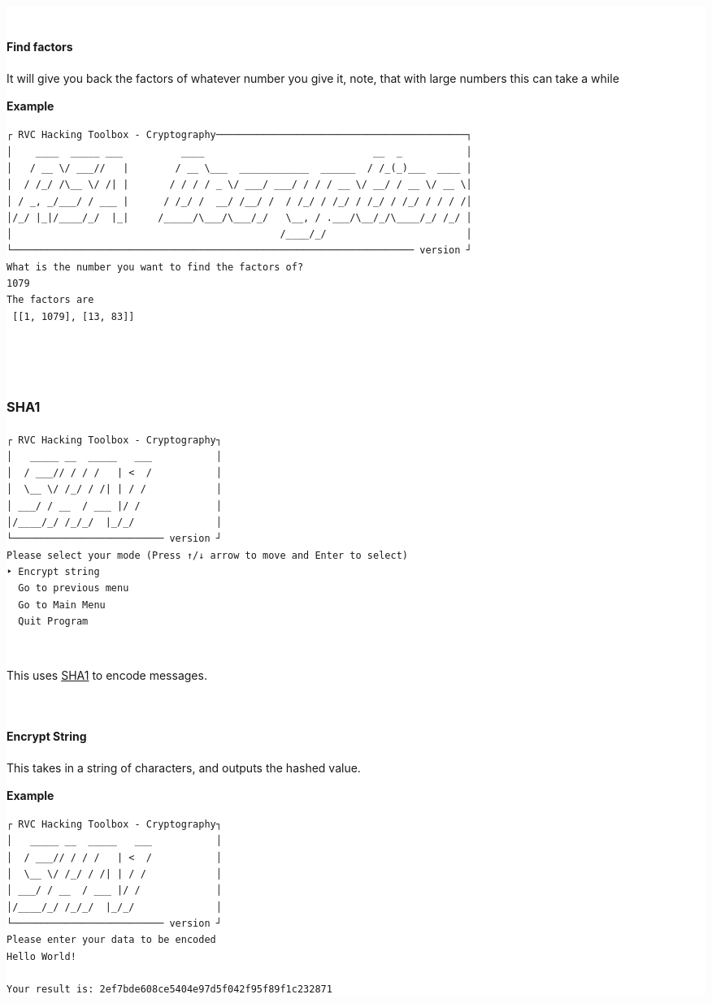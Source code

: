 &nbsp;

#### Find factors

It will give you back the factors of whatever number you give it, note, that with large numbers this can take a while


**Example**
```
┌ RVC Hacking Toolbox - Cryptography───────────────────────────────────────────┐
│    ____  _____ ___          ____                             __  _           │
│   / __ \/ ___//   |        / __ \___  ____________  ______  / /_(_)___  ____ │
│  / /_/ /\__ \/ /| |       / / / / _ \/ ___/ ___/ / / / __ \/ __/ / __ \/ __ \│
│ / _, _/___/ / ___ |      / /_/ /  __/ /__/ /  / /_/ / /_/ / /_/ / /_/ / / / /│
│/_/ |_|/____/_/  |_|     /_____/\___/\___/_/   \__, / .___/\__/_/\____/_/ /_/ │
│                                              /____/_/                        │
└───────────────────────────────────────────────────────────────────── version ┘
What is the number you want to find the factors of?
1079
The factors are 
 [[1, 1079], [13, 83]]
```

&nbsp;

&nbsp;


### SHA1

```
┌ RVC Hacking Toolbox - Cryptography┐
│   _____ __  _____   ___           │
│  / ___// / / /   | <  /           │
│  \__ \/ /_/ / /| | / /            │
│ ___/ / __  / ___ |/ /             │
│/____/_/ /_/_/  |_/_/              │
└────────────────────────── version ┘
Please select your mode (Press ↑/↓ arrow to move and Enter to select)
‣ Encrypt string
  Go to previous menu
  Go to Main Menu
  Quit Program
```

&nbsp;

This uses [SHA1](https://www.wikipedia.org/wiki/sha1) to encode messages.

&nbsp;

#### Encrypt String

This takes in a string of characters, and outputs the hashed value.


**Example**
```
┌ RVC Hacking Toolbox - Cryptography┐
│   _____ __  _____   ___           │
│  / ___// / / /   | <  /           │
│  \__ \/ /_/ / /| | / /            │
│ ___/ / __  / ___ |/ /             │
│/____/_/ /_/_/  |_/_/              │
└────────────────────────── version ┘
Please enter your data to be encoded
Hello World!

Your result is: 2ef7bde608ce5404e97d5f042f95f89f1c232871
```